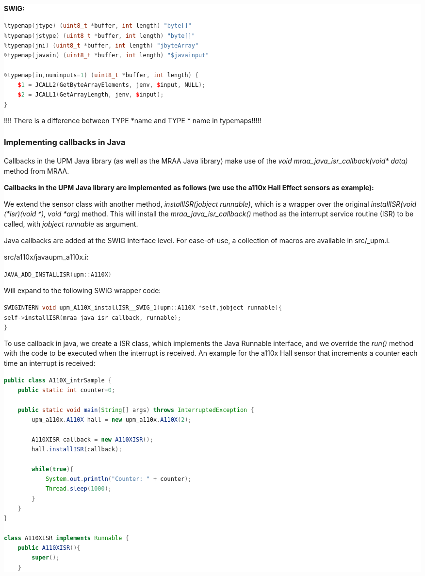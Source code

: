 __SWIG:__
```c++
%typemap(jtype) (uint8_t *buffer, int length) "byte[]"
%typemap(jstype) (uint8_t *buffer, int length) "byte[]"
%typemap(jni) (uint8_t *buffer, int length) "jbyteArray"
%typemap(javain) (uint8_t *buffer, int length) "$javainput"

%typemap(in,numinputs=1) (uint8_t *buffer, int length) {
	$1 = JCALL2(GetByteArrayElements, jenv, $input, NULL);
	$2 = JCALL1(GetArrayLength, jenv, $input);
}
```

!!!! There is a difference between TYPE *name and TYPE * name in typemaps!!!!!


### Implementing callbacks in Java
Callbacks in the UPM Java library (as well as the MRAA Java library) make use of the _void mraa\_java\_isr\_callback(void\* data\)_ method from MRAA.

__Callbacks in the UPM Java library are implemented as follows (we use the a110x Hall Effect sensors as example):__

We extend the sensor class with another method, _installISR\(jobject runnable\)_, which is a wrapper over the original _installISR\(void \(\*isr\)\(void \*\), void \*arg\)_ method. This will install the _mraa\_java\_isr\_callback\(\)_ method as the interrupt service routine \(ISR\) to be called, with _jobject runnable_ as argument.

Java callbacks are added at the SWIG interface level.  For ease-of-use, a collection of macros are available in src/_upm.i.

src/a110x/javaupm_a110x.i:
```c++
JAVA_ADD_INSTALLISR(upm::A110X)
```

Will expand to the following SWIG wrapper code:

```c++
SWIGINTERN void upm_A110X_installISR__SWIG_1(upm::A110X *self,jobject runnable){
self->installISR(mraa_java_isr_callback, runnable);
}
```

To use callback in java, we create a ISR class, which implements the Java Runnable interface, and we override the _run\(\)_ method with the code to be executed when the interrupt is received. An example for the a110x Hall sensor that increments a counter each time an interrupt is received:

```java
public class A110X_intrSample {
    public static int counter=0;

    public static void main(String[] args) throws InterruptedException {
        upm_a110x.A110X hall = new upm_a110x.A110X(2);

        A110XISR callback = new A110XISR();
        hall.installISR(callback);

        while(true){
            System.out.println("Counter: " + counter);
            Thread.sleep(1000);
        }
    }
}

class A110XISR implements Runnable {
    public A110XISR(){
        super();
    }
```